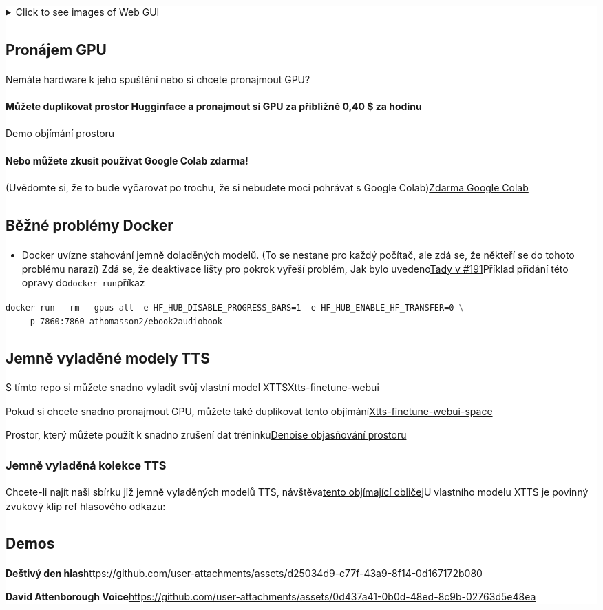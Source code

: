 <details><summary>Click to see images of Web GUI</summary></details>

## Pronájem GPU

Nemáte hardware k jeho spuštění nebo si chcete pronajmout GPU?

#### Můžete duplikovat prostor Hugginface a pronajmout si GPU za přibližně 0,40 $ za hodinu

[Demo objímání prostoru](#huggingface-space-demo)

#### Nebo můžete zkusit používat Google Colab zdarma!

(Uvědomte si, že to bude vyčarovat po trochu, že si nebudete moci pohrávat s Google Colab)[Zdarma Google Colab](#free-google-colab)

## Běžné problémy Docker

-   Docker uvízne stahování jemně doladěných modelů.
    (To se nestane pro každý počítač, ale zdá se, že někteří se do tohoto problému narazí)
    Zdá se, že deaktivace lišty pro pokrok vyřeší problém,
    Jak bylo uvedeno[Tady v #191](https://github.com/DrewThomasson/ebook2audiobook/issues/191)Příklad přidání této opravy do`docker run`příkaz

```Dockerfile
docker run --rm --gpus all -e HF_HUB_DISABLE_PROGRESS_BARS=1 -e HF_HUB_ENABLE_HF_TRANSFER=0 \
    -p 7860:7860 athomasson2/ebook2audiobook
```

## Jemně vyladěné modely TTS

S tímto repo si můžete snadno vyladit svůj vlastní model XTTS[Xtts-finetune-webui](https://github.com/daswer123/xtts-finetune-webui)

Pokud si chcete snadno pronajmout GPU, můžete také duplikovat tento objímání[Xtts-finetune-webui-space](https://huggingface.co/spaces/drewThomasson/xtts-finetune-webui-gpu)

Prostor, který můžete použít k snadno zrušení dat tréninku[Denoise objasňování prostoru](https://huggingface.co/spaces/drewThomasson/DeepFilterNet2_no_limit)

### Jemně vyladěná kolekce TTS

Chcete-li najít naši sbírku již jemně vyladěných modelů TTS,
návštěva[tento objímající obličej](https://huggingface.co/drewThomasson/fineTunedTTSModels/tree/main)U vlastního modelu XTTS je povinný zvukový klip ref hlasového odkazu:

## Demos

**Deštivý den hlas**<https://github.com/user-attachments/assets/d25034d9-c77f-43a9-8f14-0d167172b080>

**David Attenborough Voice**<https://github.com/user-attachments/assets/0d437a41-0b0d-48ed-8c9b-02763d5e48ea>
